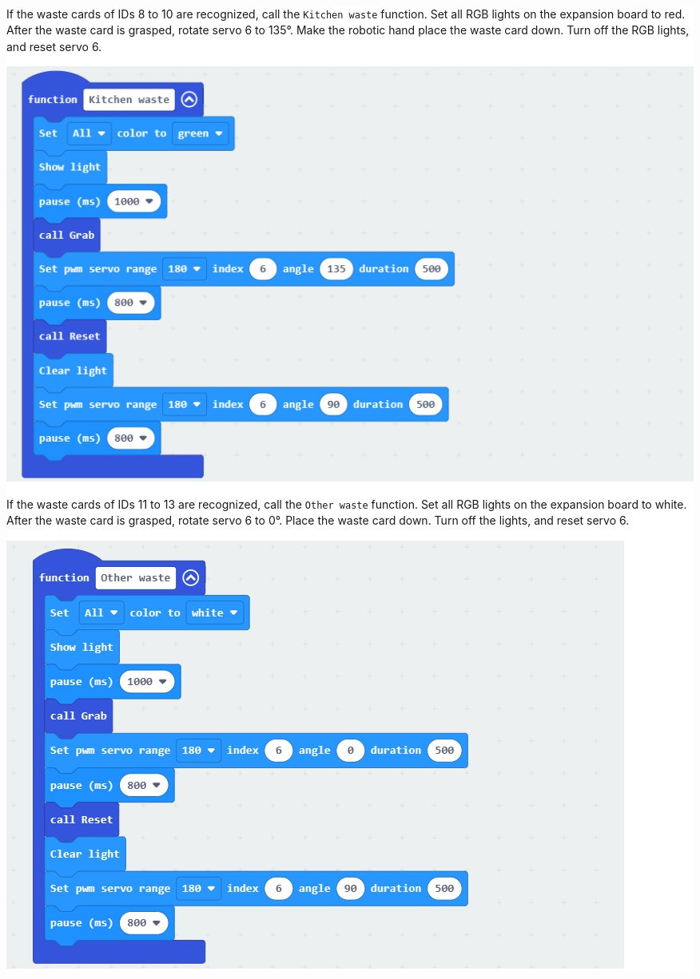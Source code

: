 If the waste cards of IDs 8 to 10 are recognized, call the `Kitchen waste` function. Set all RGB lights on the expansion board to red. After the waste card is grasped, rotate servo 6 to 135°. Make the robotic hand place the waste card down. Turn off the RGB lights, and reset servo 6.

<img src="../_static/media/chapter_6/section_5/image9.png" class="common_img" />

If the waste cards of IDs 11 to 13 are recognized, call the `Other waste` function. Set all RGB lights on the expansion board to white. After the waste card is grasped, rotate servo 6 to 0°. Place the waste card down. Turn off the lights, and reset servo 6.

<img src="../_static/media/chapter_6/section_5/image10.png" class="common_img" />
